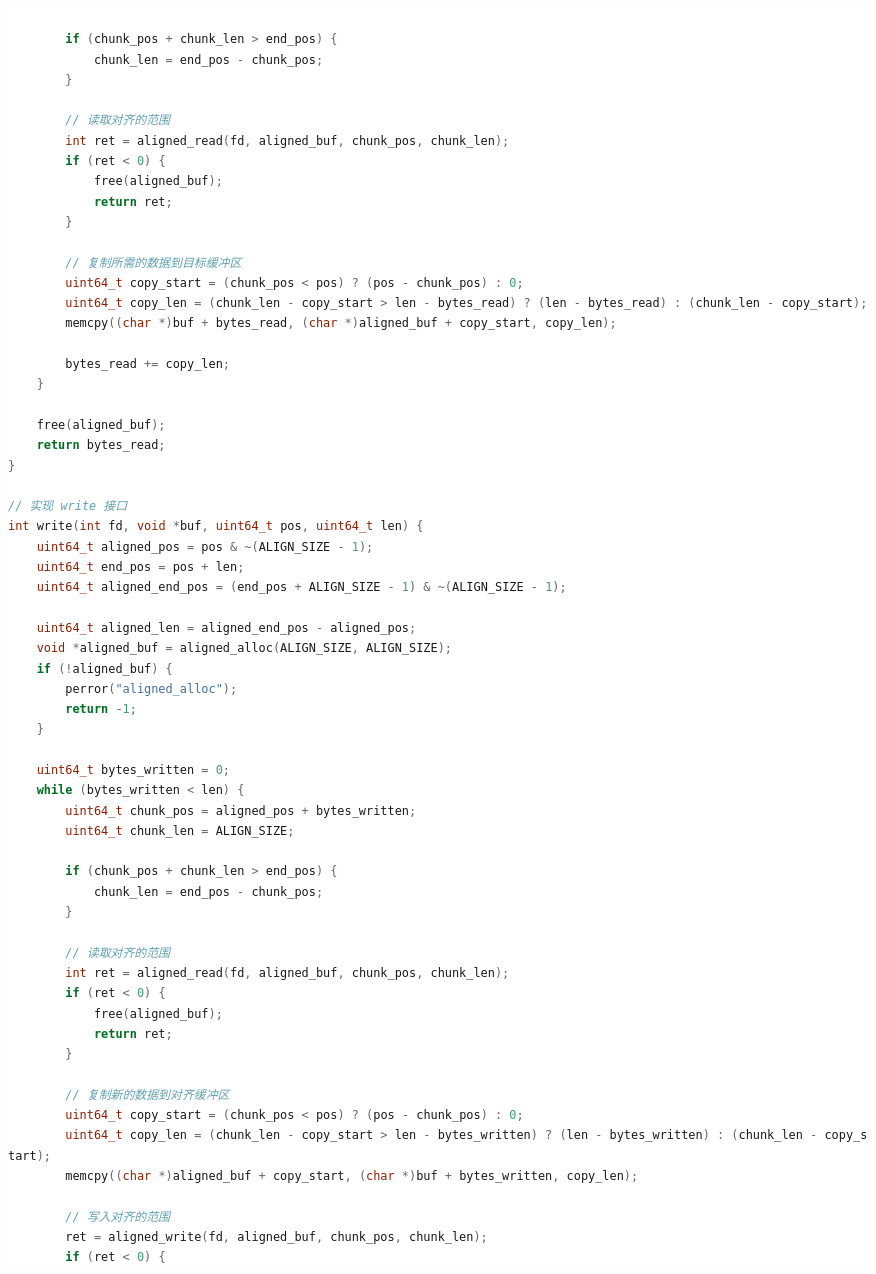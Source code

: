 ```c

        if (chunk_pos + chunk_len > end_pos) {
            chunk_len = end_pos - chunk_pos;
        }

        // 读取对齐的范围
        int ret = aligned_read(fd, aligned_buf, chunk_pos, chunk_len);
        if (ret < 0) {
            free(aligned_buf);
            return ret;
        }

        // 复制所需的数据到目标缓冲区
        uint64_t copy_start = (chunk_pos < pos) ? (pos - chunk_pos) : 0;
        uint64_t copy_len = (chunk_len - copy_start > len - bytes_read) ? (len - bytes_read) : (chunk_len - copy_start);
        memcpy((char *)buf + bytes_read, (char *)aligned_buf + copy_start, copy_len);

        bytes_read += copy_len;
    }

    free(aligned_buf);
    return bytes_read;
}

// 实现 write 接口
int write(int fd, void *buf, uint64_t pos, uint64_t len) {
    uint64_t aligned_pos = pos & ~(ALIGN_SIZE - 1);
    uint64_t end_pos = pos + len;
    uint64_t aligned_end_pos = (end_pos + ALIGN_SIZE - 1) & ~(ALIGN_SIZE - 1);

    uint64_t aligned_len = aligned_end_pos - aligned_pos;
    void *aligned_buf = aligned_alloc(ALIGN_SIZE, ALIGN_SIZE);
    if (!aligned_buf) {
        perror("aligned_alloc");
        return -1;
    }

    uint64_t bytes_written = 0;
    while (bytes_written < len) {
        uint64_t chunk_pos = aligned_pos + bytes_written;
        uint64_t chunk_len = ALIGN_SIZE;

        if (chunk_pos + chunk_len > end_pos) {
            chunk_len = end_pos - chunk_pos;
        }

        // 读取对齐的范围
        int ret = aligned_read(fd, aligned_buf, chunk_pos, chunk_len);
        if (ret < 0) {
            free(aligned_buf);
            return ret;
        }

        // 复制新的数据到对齐缓冲区
        uint64_t copy_start = (chunk_pos < pos) ? (pos - chunk_pos) : 0;
        uint64_t copy_len = (chunk_len - copy_start > len - bytes_written) ? (len - bytes_written) : (chunk_len - copy_start);
        memcpy((char *)aligned_buf + copy_start, (char *)buf + bytes_written, copy_len);

        // 写入对齐的范围
        ret = aligned_write(fd, aligned_buf, chunk_pos, chunk_len);
        if (ret < 0) {
```